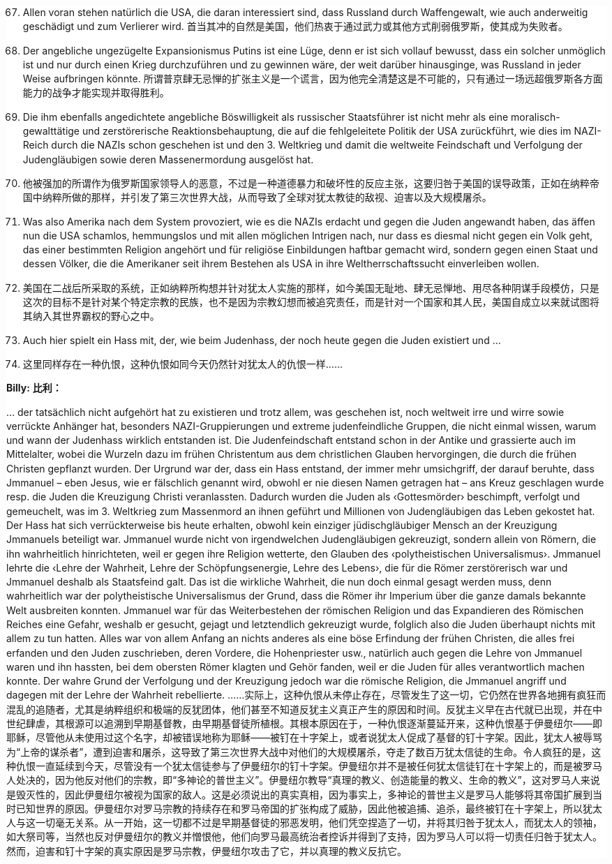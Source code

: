 67. Allen voran stehen natürlich die USA, die daran interessiert sind, dass Russland durch Waffengewalt, wie auch anderweitig geschädigt und zum Verlierer wird.
首当其冲的自然是美国，他们热衷于通过武力或其他方式削弱俄罗斯，使其成为失败者。

68. Der angebliche ungezügelte Expansionismus Putins ist eine Lüge, denn er ist sich vollauf bewusst, dass ein solcher unmöglich ist und nur durch einen Krieg durchzuführen und zu gewinnen wäre, der weit darüber hinausginge, was Russland in jeder Weise aufbringen könnte.
所谓普京肆无忌惮的扩张主义是一个谎言，因为他完全清楚这是不可能的，只有通过一场远超俄罗斯各方面能力的战争才能实现并取得胜利。

69. Die ihm ebenfalls angedichtete angebliche Böswilligkeit als russischer Staatsführer ist nicht mehr als eine moralisch-gewalttätige und zerstörerische Reaktionsbehauptung, die auf die fehlgeleitete Politik der USA zurückführt, wie dies im NAZI-Reich durch die NAZIs schon geschehen ist und den 3. Weltkrieg und damit die weltweite Feindschaft und Verfolgung der Judengläubigen sowie deren Massenermordung ausgelöst hat.
69. 他被强加的所谓作为俄罗斯国家领导人的恶意，不过是一种道德暴力和破坏性的反应主张，这要归咎于美国的误导政策，正如在纳粹帝国中纳粹所做的那样，并引发了第三次世界大战，从而导致了全球对犹太教徒的敌视、迫害以及大规模屠杀。

70. Was also Amerika nach dem System provoziert, wie es die NAZIs erdacht und gegen die Juden angewandt haben, das äffen nun die USA schamlos, hemmungslos und mit allen möglichen Intrigen nach, nur dass es diesmal nicht gegen ein Volk geht, das einer bestimmten Religion angehört und für religiöse Einbildungen haftbar gemacht wird, sondern gegen einen Staat und dessen Völker, die die Amerikaner seit ihrem Bestehen als USA in ihre Weltherrschaftssucht einverleiben wollen.
70. 美国在二战后所采取的系统，正如纳粹所构想并针对犹太人实施的那样，如今美国无耻地、肆无忌惮地、用尽各种阴谋手段模仿，只是这次的目标不是针对某个特定宗教的民族，也不是因为宗教幻想而被追究责任，而是针对一个国家和其人民，美国自成立以来就试图将其纳入其世界霸权的野心之中。

71. Auch hier spielt ein Hass mit, der, wie beim Judenhass, der noch heute gegen die Juden existiert und …
71. 这里同样存在一种仇恨，这种仇恨如同今天仍然针对犹太人的仇恨一样……

**Billy:**
**比利：**

… der tatsächlich nicht aufgehört hat zu existieren und trotz allem, was geschehen ist, noch weltweit irre und wirre sowie verrückte Anhänger hat, besonders NAZI-Gruppierungen und extreme judenfeindliche Gruppen, die nicht einmal wissen, warum und wann der Judenhass wirklich entstanden ist. Die Judenfeindschaft entstand schon in der Antike und grassierte auch im Mittelalter, wobei die Wurzeln dazu im frühen Christentum aus dem christlichen Glauben hervorgingen, die durch die frühen Christen gepflanzt wurden. Der Urgrund war der, dass ein Hass entstand, der immer mehr umsichgriff, der darauf beruhte, dass Jmmanuel – eben Jesus, wie er fälschlich genannt wird, obwohl er nie diesen Namen getragen hat – ans Kreuz geschlagen wurde resp. die Juden die Kreuzigung Christi veranlassten. Dadurch wurden die Juden als ‹Gottesmörder› beschimpft, verfolgt und gemeuchelt, was im 3. Weltkrieg zum Massenmord an ihnen geführt und Millionen von Judengläubigen das Leben gekostet hat. Der Hass hat sich verrückterweise bis heute erhalten, obwohl kein einziger jüdischgläubiger Mensch an der Kreuzigung Jmmanuels beteiligt war. Jmmanuel wurde nicht von irgendwelchen Judengläubigen gekreuzigt, sondern allein von Römern, die ihn wahrheitlich hinrichteten, weil er gegen ihre Religion wetterte, den Glauben des ‹polytheistischen Universalismus›. Jmmanuel lehrte die ‹Lehre der Wahrheit, Lehre der Schöpfungsenergie, Lehre des Lebens›, die für die Römer zerstörerisch war und Jmmanuel deshalb als Staatsfeind galt. Das ist die wirkliche Wahrheit, die nun doch einmal gesagt werden muss, denn wahrheitlich war der polytheistische Universalismus der Grund, dass die Römer ihr Imperium über die ganze damals bekannte Welt ausbreiten konnten. Jmmanuel war für das Weiterbestehen der römischen Religion und das Expandieren des Römischen Reiches eine Gefahr, weshalb er gesucht, gejagt und letztendlich gekreuzigt wurde, folglich also die Juden überhaupt nichts mit allem zu tun hatten. Alles war von allem Anfang an nichts anderes als eine böse Erfindung der frühen Christen, die alles frei erfanden und den Juden zuschrieben, deren Vordere, die Hohenpriester usw., natürlich auch gegen die Lehre von Jmmanuel waren und ihn hassten, bei dem obersten Römer klagten und Gehör fanden, weil er die Juden für alles verantwortlich machen konnte. Der wahre Grund der Verfolgung und der Kreuzigung jedoch war die römische Religion, die Jmmanuel angriff und dagegen mit der Lehre der Wahrheit rebellierte.
……实际上，这种仇恨从未停止存在，尽管发生了这一切，它仍然在世界各地拥有疯狂而混乱的追随者，尤其是纳粹组织和极端的反犹团体，他们甚至不知道反犹主义真正产生的原因和时间。反犹主义早在古代就已出现，并在中世纪肆虐，其根源可以追溯到早期基督教，由早期基督徒所植根。其根本原因在于，一种仇恨逐渐蔓延开来，这种仇恨基于伊曼纽尔——即耶稣，尽管他从未使用过这个名字，却被错误地称为耶稣——被钉在十字架上，或者说犹太人促成了基督的钉十字架。因此，犹太人被辱骂为“上帝的谋杀者”，遭到迫害和屠杀，这导致了第三次世界大战中对他们的大规模屠杀，夺走了数百万犹太信徒的生命。令人疯狂的是，这种仇恨一直延续到今天，尽管没有一个犹太信徒参与了伊曼纽尔的钉十字架。伊曼纽尔并不是被任何犹太信徒钉在十字架上的，而是被罗马人处决的，因为他反对他们的宗教，即“多神论的普世主义”。伊曼纽尔教导“真理的教义、创造能量的教义、生命的教义”，这对罗马人来说是毁灭性的，因此伊曼纽尔被视为国家的敌人。这是必须说出的真实真相，因为事实上，多神论的普世主义是罗马人能够将其帝国扩展到当时已知世界的原因。伊曼纽尔对罗马宗教的持续存在和罗马帝国的扩张构成了威胁，因此他被追捕、追杀，最终被钉在十字架上，所以犹太人与这一切毫无关系。从一开始，这一切都不过是早期基督徒的邪恶发明，他们凭空捏造了一切，并将其归咎于犹太人，而犹太人的领袖，如大祭司等，当然也反对伊曼纽尔的教义并憎恨他，他们向罗马最高统治者控诉并得到了支持，因为罗马人可以将一切责任归咎于犹太人。然而，迫害和钉十字架的真实原因是罗马宗教，伊曼纽尔攻击了它，并以真理的教义反抗它。
